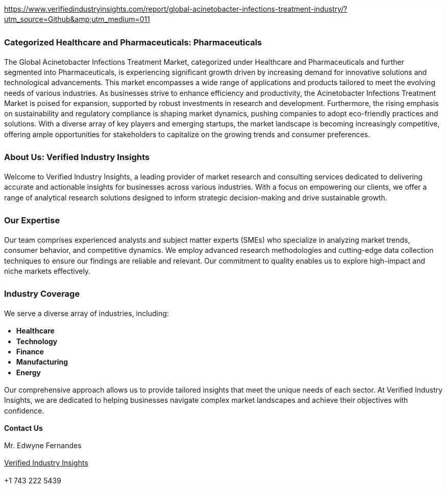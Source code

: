 </strong><a href="https://www.verifiedindustryinsights.com/report/global-acinetobacter-infections-treatment-industry/?utm_source=Github&amp;utm_medium=011">https://www.verifiedindustryinsights.com/report/global-acinetobacter-infections-treatment-industry/?utm_source=Github&amp;utm_medium=011</a>&nbsp;</p><h3>Categorized Healthcare and Pharmaceuticals: Pharmaceuticals </h3><p>The Global Acinetobacter Infections Treatment Market, categorized under Healthcare and Pharmaceuticals and further segmented into Pharmaceuticals, is experiencing significant growth driven by increasing demand for innovative solutions and technological advancements. This market encompasses a wide range of applications and products tailored to meet the evolving needs of various industries. As businesses strive to enhance efficiency and productivity, the Acinetobacter Infections Treatment Market is poised for expansion, supported by robust investments in research and development. Furthermore, the rising emphasis on sustainability and regulatory compliance is shaping market dynamics, pushing companies to adopt eco-friendly practices and solutions. With a diverse array of key players and emerging startups, the market landscape is becoming increasingly competitive, offering ample opportunities for stakeholders to capitalize on the growing trends and consumer preferences.</p><h3>About Us: Verified Industry Insights</h3><p>Welcome to Verified Industry Insights, a leading provider of market research and consulting services dedicated to delivering accurate and actionable insights for businesses across various industries. With a focus on empowering our clients, we offer a range of analytical research solutions designed to inform strategic decision-making and drive sustainable growth.</p><h3>Our Expertise</h3><p>Our team comprises experienced analysts and subject matter experts (SMEs) who specialize in analyzing market trends, consumer behavior, and competitive dynamics. We employ advanced research methodologies and cutting-edge data collection techniques to ensure our findings are reliable and relevant. Our commitment to quality enables us to explore high-impact and niche markets effectively.</p><h3>Industry Coverage</h3><p>We serve a diverse array of industries, including:</p><ul><li><strong>Healthcare</strong></li><li><strong>Technology</strong></li><li><strong>Finance</strong></li><li><strong>Manufacturing</strong></li><li><strong>Energy</strong></li></ul><p>Our comprehensive approach allows us to provide tailored insights that meet the unique needs of each sector. At Verified Industry Insights, we are dedicated to helping businesses navigate complex market landscapes and achieve their objectives with confidence.</p><p><strong>Contact Us</strong></p><p>Mr. Edwyne Fernandes</p><p><a href="https://www.verifiedindustryinsights.com/">Verified Industry Insights</a></p><p>+1 743 222 5439</p>
